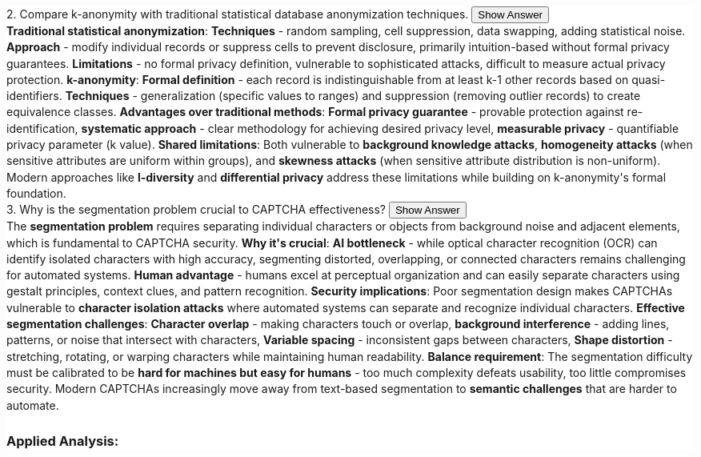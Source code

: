 <div class="question-item">
<div class="question">
2. Compare k-anonymity with traditional statistical database anonymization techniques.
<button class="toggle-btn" onclick="toggleAnswer(this)">Show Answer</button>
</div>
<div class="answer">
<strong>Traditional statistical anonymization</strong>: <strong>Techniques</strong> - random sampling, cell suppression, data swapping, adding statistical noise. <strong>Approach</strong> - modify individual records or suppress cells to prevent disclosure, primarily intuition-based without formal privacy guarantees. <strong>Limitations</strong> - no formal privacy definition, vulnerable to sophisticated attacks, difficult to measure actual privacy protection. <strong>k-anonymity</strong>: <strong>Formal definition</strong> - each record is indistinguishable from at least k-1 other records based on quasi-identifiers. <strong>Techniques</strong> - generalization (specific values to ranges) and suppression (removing outlier records) to create equivalence classes. <strong>Advantages over traditional methods</strong>: <strong>Formal privacy guarantee</strong> - provable protection against re-identification, <strong>systematic approach</strong> - clear methodology for achieving desired privacy level, <strong>measurable privacy</strong> - quantifiable privacy parameter (k value). <strong>Shared limitations</strong>: Both vulnerable to <strong>background knowledge attacks</strong>, <strong>homogeneity attacks</strong> (when sensitive attributes are uniform within groups), and <strong>skewness attacks</strong> (when sensitive attribute distribution is non-uniform). Modern approaches like <strong>l-diversity</strong> and <strong>differential privacy</strong> address these limitations while building on k-anonymity's formal foundation.
</div>
</div>

<div class="question-item">
<div class="question">
3. Why is the segmentation problem crucial to CAPTCHA effectiveness?
<button class="toggle-btn" onclick="toggleAnswer(this)">Show Answer</button>
</div>
<div class="answer">
The <strong>segmentation problem</strong> requires separating individual characters or objects from background noise and adjacent elements, which is fundamental to CAPTCHA security. <strong>Why it's crucial</strong>: <strong>AI bottleneck</strong> - while optical character recognition (OCR) can identify isolated characters with high accuracy, segmenting distorted, overlapping, or connected characters remains challenging for automated systems. <strong>Human advantage</strong> - humans excel at perceptual organization and can easily separate characters using gestalt principles, context clues, and pattern recognition. <strong>Security implications</strong>: Poor segmentation design makes CAPTCHAs vulnerable to <strong>character isolation attacks</strong> where automated systems can separate and recognize individual characters. <strong>Effective segmentation challenges</strong>: <strong>Character overlap</strong> - making characters touch or overlap, <strong>background interference</strong> - adding lines, patterns, or noise that intersect with characters, <strong>Variable spacing</strong> - inconsistent gaps between characters, <strong>Shape distortion</strong> - stretching, rotating, or warping characters while maintaining human readability. <strong>Balance requirement</strong>: The segmentation difficulty must be calibrated to be <strong>hard for machines but easy for humans</strong> - too much complexity defeats usability, too little compromises security. Modern CAPTCHAs increasingly move away from text-based segmentation to <strong>semantic challenges</strong> that are harder to automate.
</div>
</div>

### Applied Analysis:
